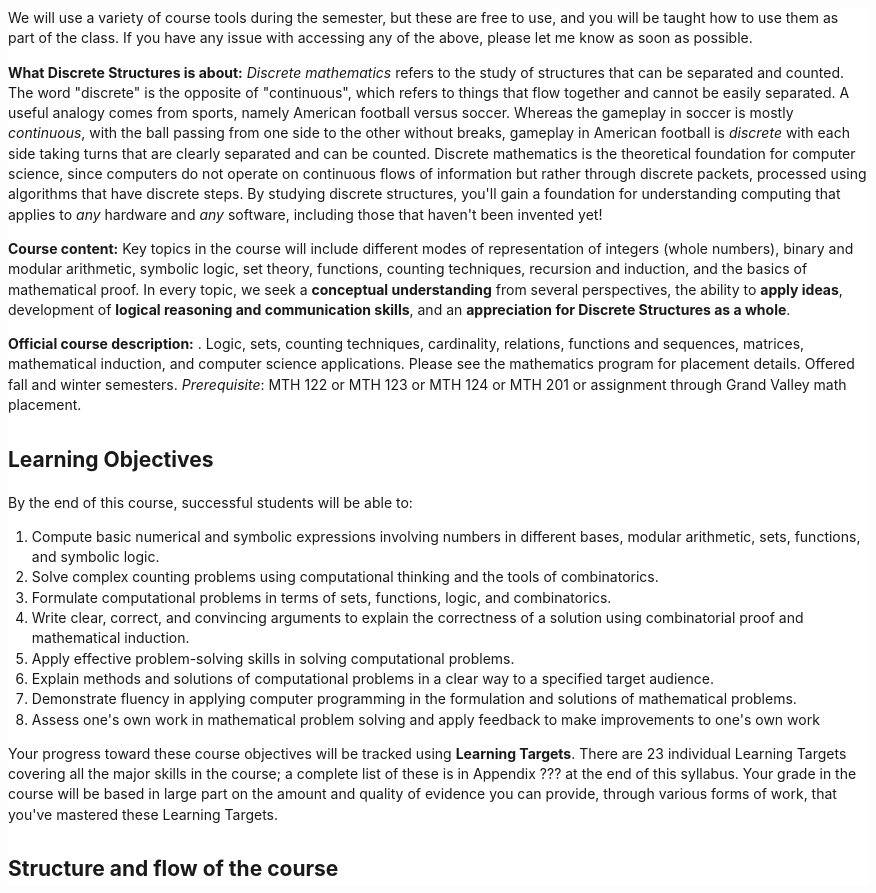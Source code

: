 We will use a variety of course tools during the semester, but these are free to use, and you will be taught how to use them as part of the class. If you have any issue with accessing any of the above, please let me know as soon as possible. 

**What Discrete Structures is about:** *Discrete mathematics* refers to the study of structures that can be separated and counted. The word "discrete" is the opposite of "continuous", which refers to things that flow together and cannot be easily separated. A useful analogy comes from sports, namely American football versus soccer. Whereas the gameplay in soccer is mostly *continuous*, with the ball passing from one side to the other without breaks, gameplay in American football is *discrete* with each side taking turns that are clearly separated and can be counted. Discrete mathematics is the theoretical foundation for computer science, since computers do not operate on continuous flows of information but rather through discrete packets, processed using algorithms that have discrete steps. By studying discrete structures, you'll gain a foundation for understanding computing that applies to *any* hardware and *any* software, including those that haven't been invented yet!  

**Course content:** Key topics in the course will include different modes of representation of integers (whole numbers), binary and modular arithmetic, symbolic logic, set theory, functions, counting techniques, recursion and induction, and the basics of mathematical proof. In every topic, we seek a **conceptual understanding** from several perspectives, the ability to **apply ideas**, development of **logical reasoning and communication skills**, and an **appreciation for Discrete Structures as a whole**.

**Official course description:** . Logic, sets, counting techniques, cardinality, relations, functions and sequences, matrices, mathematical induction, and computer science applications. Please see the mathematics program for placement details. Offered fall and winter semesters. *Prerequisite*: MTH 122 or MTH 123 or MTH 124 or MTH 201 or assignment through Grand Valley math placement.

## Learning Objectives 

By the end of this course, successful students will be able to: 

1. Compute basic numerical and symbolic expressions involving numbers in different bases, modular arithmetic, sets, functions, and symbolic logic.
2. Solve complex counting problems using computational thinking and the tools of combinatorics.
3. Formulate computational problems in terms of sets, functions, logic, and combinatorics.
4. Write clear, correct, and convincing arguments to explain the correctness of a solution using combinatorial proof and mathematical induction.
5. Apply effective problem-solving skills in solving computational problems.
6. Explain methods and solutions of computational problems in a clear way to a specified target audience.
7. Demonstrate fluency in applying computer programming in the formulation and solutions of mathematical problems.
8. Assess one's own work in mathematical problem solving and apply feedback to make improvements to one's own work

Your progress toward these course objectives will be tracked using **Learning Targets**. There are 23 individual Learning Targets covering all the major skills in the course; a complete list of these is in Appendix ??? at the end of this syllabus. Your grade in the course will be based in large part on the amount and quality of evidence you can provide, through various forms of work, that you've mastered these Learning Targets. 

## Structure and flow of the course 
